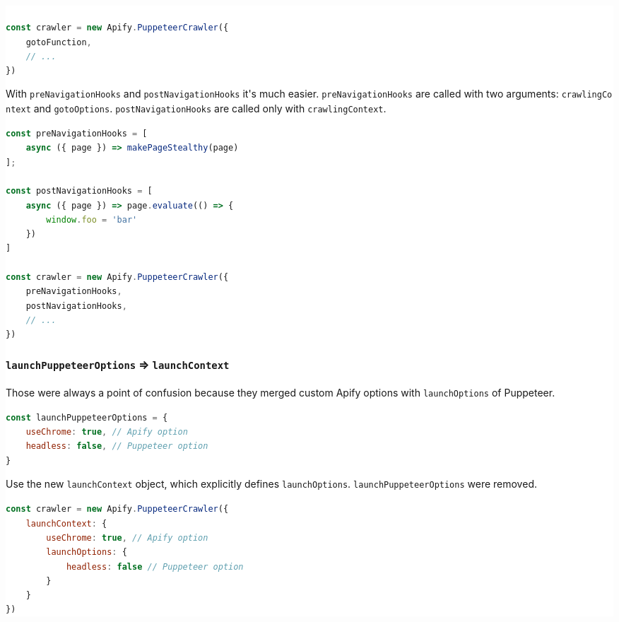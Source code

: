 ```js

const crawler = new Apify.PuppeteerCrawler({
    gotoFunction,
    // ...
})
```

With `preNavigationHooks` and `postNavigationHooks` it's much easier. `preNavigationHooks`
are called with two arguments: `crawlingContext` and `gotoOptions`. `postNavigationHooks`
are called only with `crawlingContext`.

```js
const preNavigationHooks = [
    async ({ page }) => makePageStealthy(page)
];

const postNavigationHooks = [
    async ({ page }) => page.evaluate(() => {
        window.foo = 'bar'
    })
]

const crawler = new Apify.PuppeteerCrawler({
    preNavigationHooks,
    postNavigationHooks,
    // ...
})
```

### `launchPuppeteerOptions` => `launchContext`
Those were always a point of confusion because they merged custom Apify options with
`launchOptions` of Puppeteer.

```js
const launchPuppeteerOptions = {
    useChrome: true, // Apify option
    headless: false, // Puppeteer option
}
```

Use the new `launchContext` object, which explicitly defines `launchOptions`.
`launchPuppeteerOptions` were removed.

```js
const crawler = new Apify.PuppeteerCrawler({
    launchContext: {
        useChrome: true, // Apify option
        launchOptions: {
            headless: false // Puppeteer option
        }
    }
})
```
